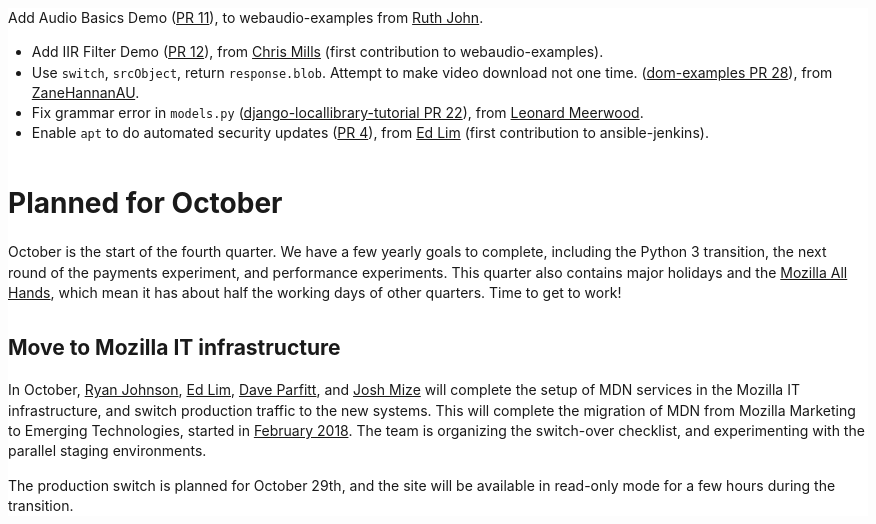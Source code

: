   Add Audio Basics Demo
  ([PR 11](https://github.com/mdn/webaudio-examples/pull/11)),
  to webaudio-examples from
  [Ruth John](https://github.com/Rumyra).
- Add IIR Filter Demo
  ([PR 12](https://github.com/mdn/webaudio-examples/pull/12)),
  from
  [Chris Mills](https://github.com/chrisdavidmills)
  (first contribution to webaudio-examples).
- Use `switch`, `srcObject`, return `response.blob`. Attempt to make video download not one time.
  ([dom-examples PR 28](https://github.com/mdn/dom-examples/pull/28)),
  from
  [ZaneHannanAU](https://github.com/ZaneHannanAU).
- Fix grammar error in `models.py`
  ([django-locallibrary-tutorial PR 22](https://github.com/mdn/django-locallibrary-tutorial/pull/22)),
  from
  [Leonard Meerwood](https://github.com/lmeerwood).
- Enable `apt` to do automated security updates
  ([PR 4](https://github.com/mdn/ansible-jenkins/pull/4)),
  from
  [Ed Lim](https://github.com/limed)
  (first contribution to ansible-jenkins).


Planned for October
===
October is the start of the fourth quarter. We have a few yearly goals to
complete, including the Python 3 transition, the next round of the payments
experiment, and performance experiments. This quarter also contains
major holidays and the
[Mozilla All Hands](https://wiki.mozilla.org/All_Hands/Orlando2018),
which mean it has about half the working days of other quarters. Time to get to
work!

<a name="servers-sep-18">Move to Mozilla IT infrastructure</a>
---
In October,
[Ryan Johnson](https://github.com/escattone),
[Ed Lim](https://github.com/limed),
[Dave Parfitt](https://github.com/metadave),
and [Josh Mize](https://github.com/jgmize) will complete the setup
of MDN services in the Mozilla IT infrastructure, and switch production
traffic to the new systems. This will complete the migration of MDN from
Mozilla Marketing to Emerging Technologies, started in
[February 2018](https://mozilla.github.io/meao/2018/03/08/mdn-changelog/).
The team is organizing the switch-over checklist, and experimenting with the
parallel staging environments.

The production switch is planned for October 29th, and the site will be
available in read-only mode for a few hours during the transition.
